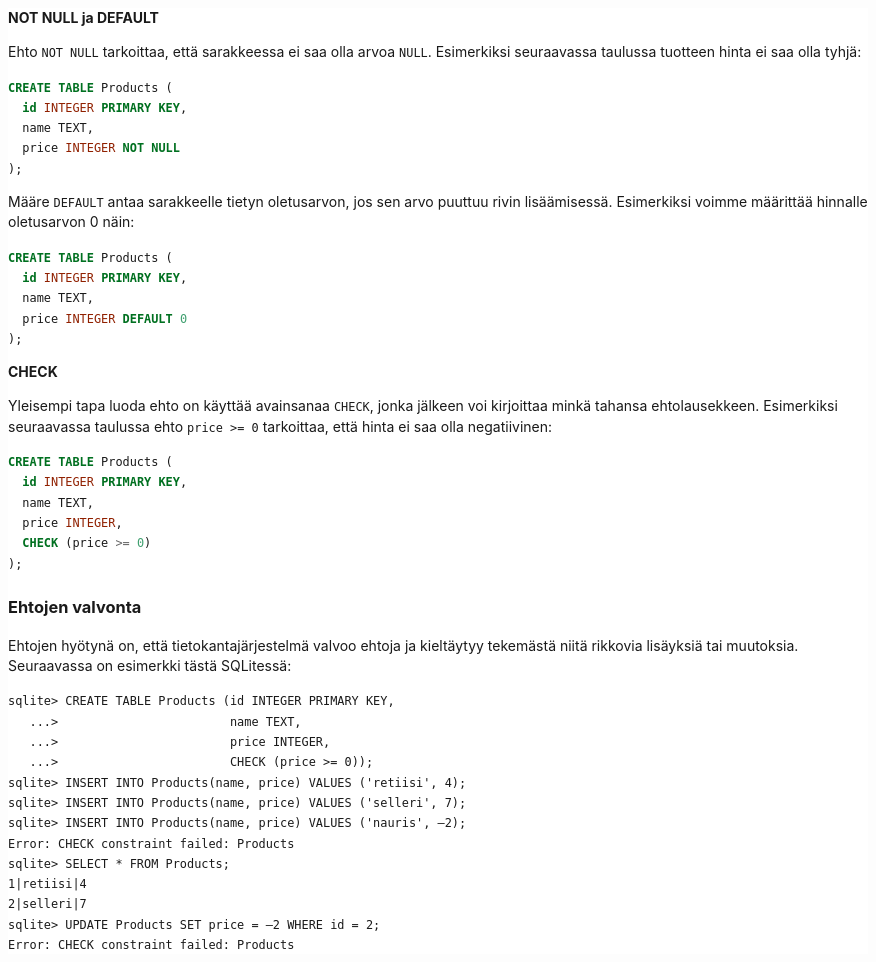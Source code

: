 **NOT NULL ja DEFAULT**

Ehto `NOT NULL` tarkoittaa, että sarakkeessa ei saa olla arvoa `NULL`. Esimerkiksi seuraavassa taulussa tuotteen hinta ei saa olla tyhjä:

```sql
CREATE TABLE Products (
  id INTEGER PRIMARY KEY,
  name TEXT,
  price INTEGER NOT NULL
);
```

Määre `DEFAULT` antaa sarakkeelle tietyn oletusarvon, jos sen arvo puuttuu rivin lisäämisessä. Esimerkiksi voimme määrittää hinnalle oletusarvon 0 näin:

```sql
CREATE TABLE Products (
  id INTEGER PRIMARY KEY,
  name TEXT,
  price INTEGER DEFAULT 0
);
```

**CHECK**

Yleisempi tapa luoda ehto on käyttää avainsanaa `CHECK`, jonka jälkeen voi kirjoittaa minkä tahansa ehtolausekkeen. Esimerkiksi seuraavassa taulussa ehto `price >= 0` tarkoittaa, että hinta ei saa olla negatiivinen:

```sql
CREATE TABLE Products (
  id INTEGER PRIMARY KEY,
  name TEXT,
  price INTEGER,
  CHECK (price >= 0)
);
```

### Ehtojen valvonta

Ehtojen hyötynä on, että tietokantajärjestelmä valvoo ehtoja ja kieltäytyy tekemästä niitä rikkovia lisäyksiä tai muutoksia. Seuraavassa on esimerkki tästä SQLitessä:

```console?lang=sqlite
sqlite> CREATE TABLE Products (id INTEGER PRIMARY KEY,
   ...>                        name TEXT,
   ...>                        price INTEGER,
   ...>                        CHECK (price >= 0));
sqlite> INSERT INTO Products(name, price) VALUES ('retiisi', 4);
sqlite> INSERT INTO Products(name, price) VALUES ('selleri', 7);
sqlite> INSERT INTO Products(name, price) VALUES ('nauris', –2);
Error: CHECK constraint failed: Products
sqlite> SELECT * FROM Products;
1|retiisi|4
2|selleri|7
sqlite> UPDATE Products SET price = –2 WHERE id = 2;
Error: CHECK constraint failed: Products
```

